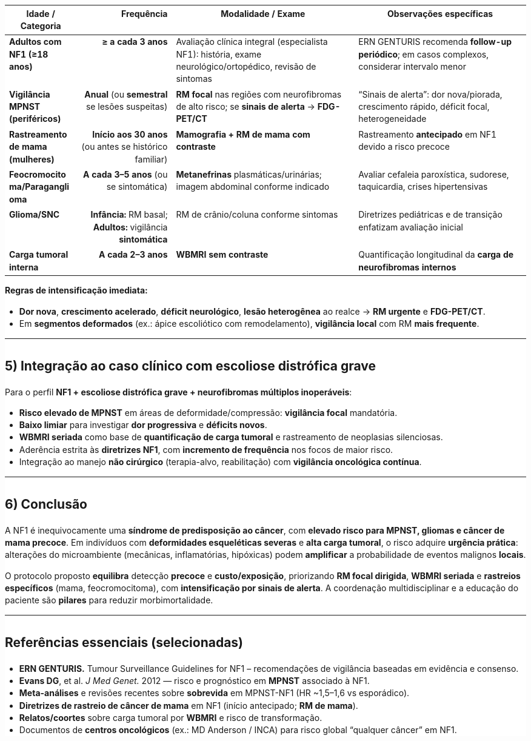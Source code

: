 | Idade / Categoria | Frequência | Modalidade / Exame | Observações específicas |
|---|---:|---|---|
| **Adultos com NF1 (≥18 anos)** | **≥ a cada 3 anos** | Avaliação clínica integral (especialista NF1): história, exame neurológico/ortopédico, revisão de sintomas | ERN GENTURIS recomenda **follow-up periódico**; em casos complexos, considerar intervalo menor |
| **Vigilância MPNST (periféricos)** | **Anual** (ou **semestral** se lesões suspeitas) | **RM focal** nas regiões com neurofibromas de alto risco; se **sinais de alerta** → **FDG-PET/CT** | “Sinais de alerta”: dor nova/piorada, crescimento rápido, déficit focal, heterogeneidade |
| **Rastreamento de mama (mulheres)** | **Início aos 30 anos** (ou antes se histórico familiar) | **Mamografia + RM de mama com contraste** | Rastreamento **antecipado** em NF1 devido a risco precoce |
| **Feocromocitoma/Paraganglioma** | **A cada 3–5 anos** (ou se sintomática) | **Metanefrinas** plasmáticas/urinárias; imagem abdominal conforme indicado | Avaliar cefaleia paroxística, sudorese, taquicardia, crises hipertensivas |
| **Glioma/SNC** | **Infância:** RM basal; **Adultos:** vigilância **sintomática** | RM de crânio/coluna conforme sintomas | Diretrizes pediátricas e de transição enfatizam avaliação inicial |
| **Carga tumoral interna** | **A cada 2–3 anos** | **WBMRI sem contraste** | Quantificação longitudinal da **carga de neurofibromas internos** |

</div>

**Regras de intensificação imediata:**  
- **Dor nova**, **crescimento acelerado**, **déficit neurológico**, **lesão heterogênea** ao realce → **RM urgente** e **FDG-PET/CT**.  
- Em **segmentos deformados** (ex.: ápice escoliótico com remodelamento), **vigilância local** com RM **mais frequente**.

---

## 5) Integração ao caso clínico com escoliose distrófica grave

Para o perfil **NF1 + escoliose distrófica grave + neurofibromas múltiplos inoperáveis**:

- **Risco elevado de MPNST** em áreas de deformidade/compressão: **vigilância focal** mandatória.  
- **Baixo limiar** para investigar **dor progressiva** e **déficits novos**.  
- **WBMRI seriada** como base de **quantificação de carga tumoral** e rastreamento de neoplasias silenciosas.  
- Aderência estrita às **diretrizes NF1**, com **incremento de frequência** nos focos de maior risco.  
- Integração ao manejo **não cirúrgico** (terapia-alvo, reabilitação) com **vigilância oncológica contínua**.

---

## 6) Conclusão

A NF1 é inequivocamente uma **síndrome de predisposição ao câncer**, com **elevado risco para MPNST, gliomas e câncer de mama precoce**. Em indivíduos com **deformidades esqueléticas severas** e **alta carga tumoral**, o risco adquire **urgência prática**: alterações do microambiente (mecânicas, inflamatórias, hipóxicas) podem **amplificar** a probabilidade de eventos malignos **locais**.  

O protocolo proposto **equilibra** detecção **precoce** e **custo/exposição**, priorizando **RM focal dirigida**, **WBMRI seriada** e **rastreios específicos** (mama, feocromocitoma), com **intensificação por sinais de alerta**. A coordenação multidisciplinar e a educação do paciente são **pilares** para reduzir morbimortalidade.

---

## Referências essenciais (selecionadas)
- **ERN GENTURIS.** Tumour Surveillance Guidelines for NF1 – recomendações de vigilância baseadas em evidência e consenso.  
- **Evans DG**, et al. *J Med Genet.* 2012 — risco e prognóstico em **MPNST** associado à NF1.  
- **Meta-análises** e revisões recentes sobre **sobrevida** em MPNST-NF1 (HR ~1,5–1,6 vs esporádico).  
- **Diretrizes de rastreio de câncer de mama** em NF1 (início antecipado; **RM de mama**).  
- **Relatos/coortes** sobre carga tumoral por **WBMRI** e risco de transformação.  
- Documentos de **centros oncológicos** (ex.: MD Anderson / INCA) para risco global “qualquer câncer” em NF1.

